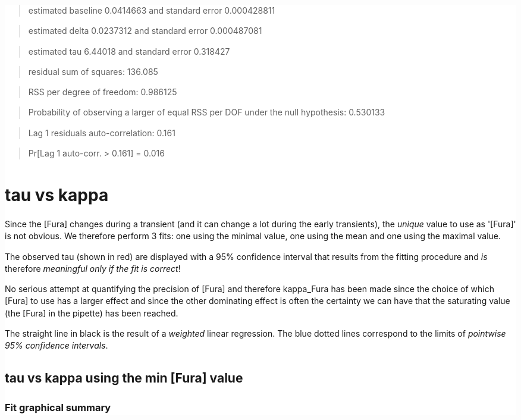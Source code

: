 > estimated baseline 0.0414663 and standard error 0.000428811

> estimated delta 0.0237312 and standard error 0.000487081

> estimated tau 6.44018 and standard error 0.318427

> residual sum of squares: 136.085

> RSS per degree of freedom: 0.986125

> Probability of observing a larger of equal RSS per DOF under the null hypothesis: 0.530133



> Lag 1 residuals auto-correlation: 0.161

> Pr[Lag 1 auto-corr. > 0.161] = 0.016



# tau vs kappa 
Since the [Fura] changes during a transient (and it can change a lot during the early transients), the _unique_ value to use as '[Fura]' is not obvious. We therefore perform 3 fits: one using the minimal value, one using the mean and one using the maximal value.

The observed tau (shown in red) are displayed with a 95% confidence interval that results from the fitting procedure and _is_ therefore _meaningful only if the fit is correct_!

No serious attempt at quantifying the precision of [Fura] and therefore kappa_Fura has been made since the choice of which [Fura] to use has a larger effect and since the other dominating effect is often the certainty we can have that the saturating value (the [Fura] in the pipette) has been reached.

The straight line in black is the result of a _weighted_ linear regression. The blue dotted lines correspond to the limits of _pointwise 95% confidence intervals_.

## tau vs kappa  using the min [Fura] value
### Fit graphical summary